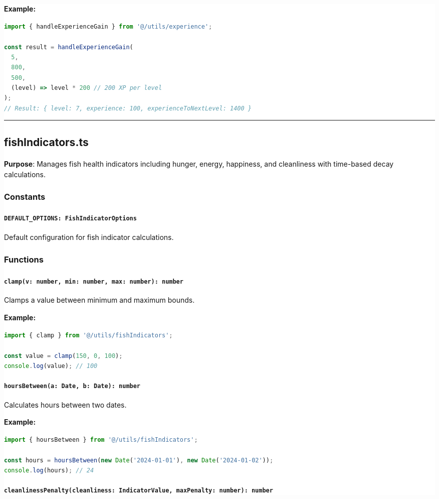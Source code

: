 **Example:**
```typescript
import { handleExperienceGain } from '@/utils/experience';

const result = handleExperienceGain(
  5, 
  800, 
  500, 
  (level) => level * 200 // 200 XP per level
);
// Result: { level: 7, experience: 100, experienceToNextLevel: 1400 }
```

---

## fishIndicators.ts

**Purpose**: Manages fish health indicators including hunger, energy, happiness, and cleanliness with time-based decay calculations.

### Constants

#### `DEFAULT_OPTIONS: FishIndicatorOptions`

Default configuration for fish indicator calculations.

### Functions

#### `clamp(v: number, min: number, max: number): number`

Clamps a value between minimum and maximum bounds.

**Example:**
```typescript
import { clamp } from '@/utils/fishIndicators';

const value = clamp(150, 0, 100);
console.log(value); // 100
```

#### `hoursBetween(a: Date, b: Date): number`

Calculates hours between two dates.

**Example:**
```typescript
import { hoursBetween } from '@/utils/fishIndicators';

const hours = hoursBetween(new Date('2024-01-01'), new Date('2024-01-02'));
console.log(hours); // 24
```

#### `cleanlinessPenalty(cleanliness: IndicatorValue, maxPenalty: number): number`
